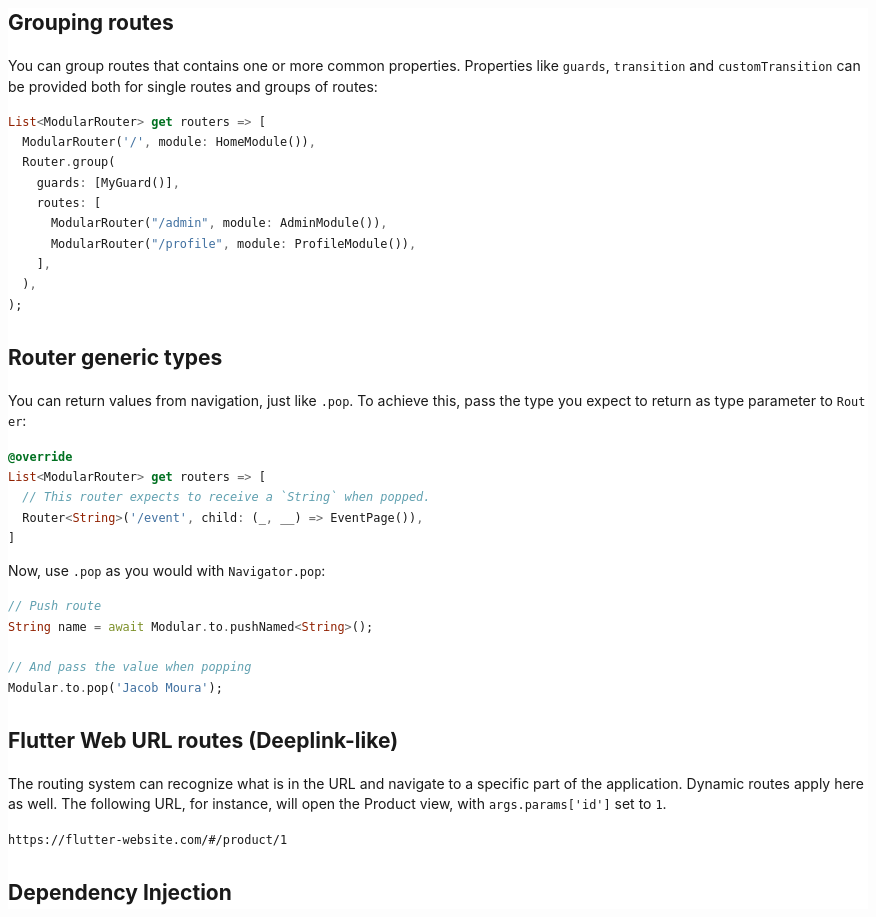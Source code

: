 
## Grouping routes

You can group routes that contains one or more common properties. Properties like `guards`, `transition` and `customTransition` can be provided both for single routes and groups of routes:

```dart
List<ModularRouter> get routers => [
  ModularRouter('/', module: HomeModule()),
  Router.group(
    guards: [MyGuard()],
    routes: [
      ModularRouter("/admin", module: AdminModule()),
      ModularRouter("/profile", module: ProfileModule()),
    ],
  ),
);
```

## Router generic types

You can return values from navigation, just like `.pop`.
To achieve this, pass the type you expect to return as type parameter to `Router`:

```dart
@override
List<ModularRouter> get routers => [
  // This router expects to receive a `String` when popped.
  Router<String>('/event', child: (_, __) => EventPage()),
]
```

Now, use `.pop` as you would with `Navigator.pop`:

```dart
// Push route
String name = await Modular.to.pushNamed<String>();

// And pass the value when popping
Modular.to.pop('Jacob Moura');
```

## Flutter Web URL routes (Deeplink-like)

The routing system can recognize what is in the URL and navigate to a specific part of the application.
Dynamic routes apply here as well. The following URL, for instance, will open the Product view, with `args.params['id']` set to `1`.

```
https://flutter-website.com/#/product/1
```

## Dependency Injection
